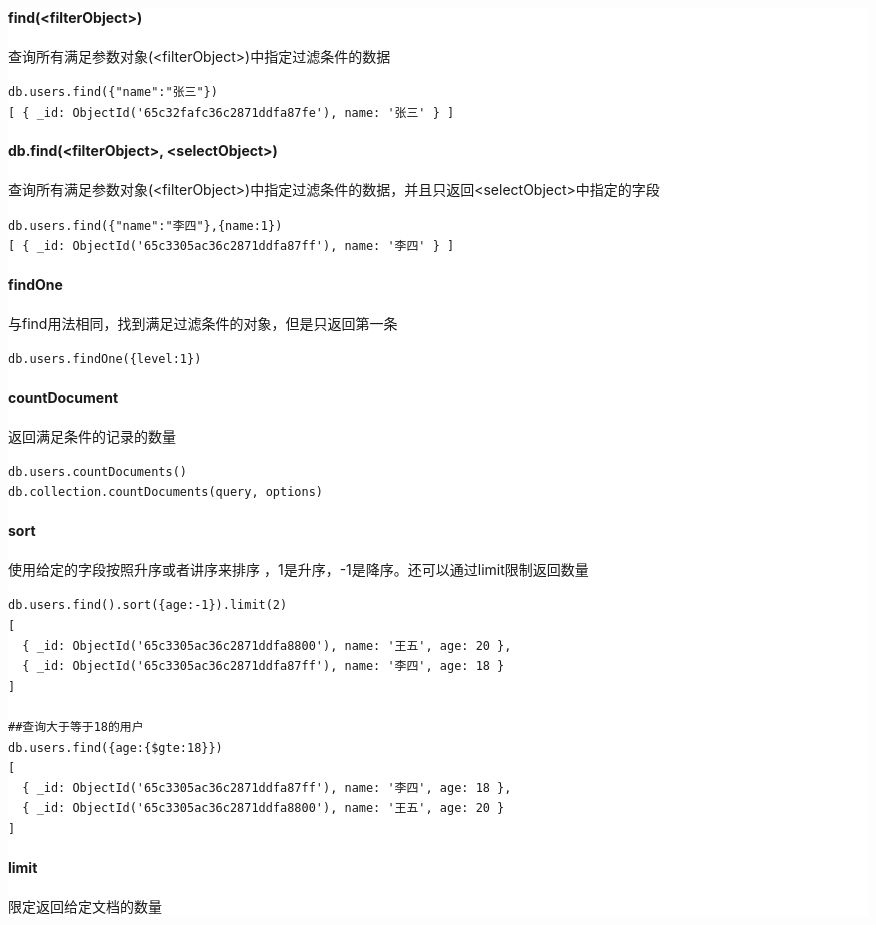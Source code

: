#### find(\<filterObject\>)

查询所有满足参数对象(\<filterObject\>)中指定过滤条件的数据

```shell
db.users.find({"name":"张三"})
[ { _id: ObjectId('65c32fafc36c2871ddfa87fe'), name: '张三' } ]
```

#### db.find(\<filterObject\>, \<selectObject\>)

查询所有满足参数对象(\<filterObject\>)中指定过滤条件的数据，并且只返回\<selectObject\>中指定的字段

```shell
db.users.find({"name":"李四"},{name:1})
[ { _id: ObjectId('65c3305ac36c2871ddfa87ff'), name: '李四' } ]
```

#### findOne

与find用法相同，找到满足过滤条件的对象，但是只返回第一条

```shell
db.users.findOne({level:1})
```

#### countDocument

返回满足条件的记录的数量

```shell
db.users.countDocuments()
db.collection.countDocuments(query, options)
```



#### sort

使用给定的字段按照升序或者讲序来排序 ，1是升序，-1是降序。还可以通过limit限制返回数量

```shell
db.users.find().sort({age:-1}).limit(2)
[
  { _id: ObjectId('65c3305ac36c2871ddfa8800'), name: '王五', age: 20 },
  { _id: ObjectId('65c3305ac36c2871ddfa87ff'), name: '李四', age: 18 }
]

##查询大于等于18的用户
db.users.find({age:{$gte:18}})
[
  { _id: ObjectId('65c3305ac36c2871ddfa87ff'), name: '李四', age: 18 },
  { _id: ObjectId('65c3305ac36c2871ddfa8800'), name: '王五', age: 20 }
]
```

#### limit

限定返回给定文档的数量
